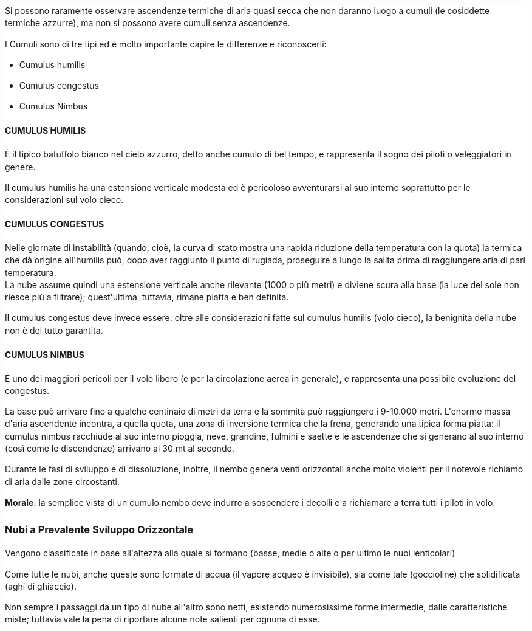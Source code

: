 Si possono raramente osservare ascendenze termiche di aria quasi secca che non daranno luogo a cumuli (le cosiddette termiche azzurre), ma non si possono avere cumuli senza ascendenze.

I Cumuli sono di tre tipi ed è molto importante capire le differenze e riconoscerli:

- Cumulus humilis

- Cumulus congestus

- Cumulus Nimbus

#### CUMULUS HUMILIS

È il tipico batuffolo bianco nel cielo azzurro, detto anche cumulo di bel tempo, e rappresenta il sogno dei piloti o  veleggiatori in genere.

Il cumulus humilis ha una estensione verticale modesta ed è pericoloso avventurarsi al suo interno soprattutto per le considerazioni sul volo cieco.

#### CUMULUS CONGESTUS

Nelle giornate di instabilità (quando, cioè, la curva di stato mostra una rapida riduzione della temperatura con la quota) la termica che dà origine all'humilis può, dopo aver raggiunto il punto di rugiada, proseguire a lungo la salita prima di raggiungere aria di pari temperatura.  
La nube assume quindi una estensione verticale anche rilevante (1000 o più metri) e diviene scura alla base (la luce del sole non riesce più a filtrare); quest'ultima, tuttavia, rimane piatta e ben definita.

Il cumulus congestus deve invece essere: oltre alle considerazioni fatte sul cumulus humilis (volo cieco), la benignità della nube non è del tutto garantita.

#### CUMULUS NIMBUS

È uno dei maggiori pericoli per il volo libero (e per la circolazione aerea in generale), e rappresenta una possibile evoluzione del congestus.

La base può arrivare fino a qualche centinaio di metri da terra e la sommità può raggiungere i 9-10.000 metri. L'enorme massa d'aria ascendente incontra, a quella quota, una zona di inversione termica che la frena, generando una tipica forma piatta: il cumulus nimbus racchiude al suo interno pioggia, neve, grandine, fulmini e saette e le ascendenze che si generano al suo interno (così come le discendenze) arrivano ai 30 mt al secondo.

Durante le fasi di sviluppo e di dissoluzione, inoltre, il nembo genera venti orizzontali anche molto violenti per il notevole richiamo di aria dalle zone circostanti.

**Morale**: la semplice vista di un cumulo nembo deve indurre a sospendere i decolli e a richiamare a terra tutti i piloti in volo.

### Nubi a Prevalente Sviluppo Orizzontale

Vengono classificate in base all'altezza alla quale si formano (basse, medie o alte o per ultimo le nubi lenticolari)

Come tutte le nubi, anche queste sono formate di acqua (il vapore acqueo è invisibile), sia come tale (goccioline) che solidificata (aghi di ghiaccio).

Non sempre i passaggi da un tipo di nube all'altro sono netti, esistendo numerosissime forme intermedie, dalle caratteristiche miste; tuttavia vale la pena di riportare alcune note salienti per ognuna di esse.
